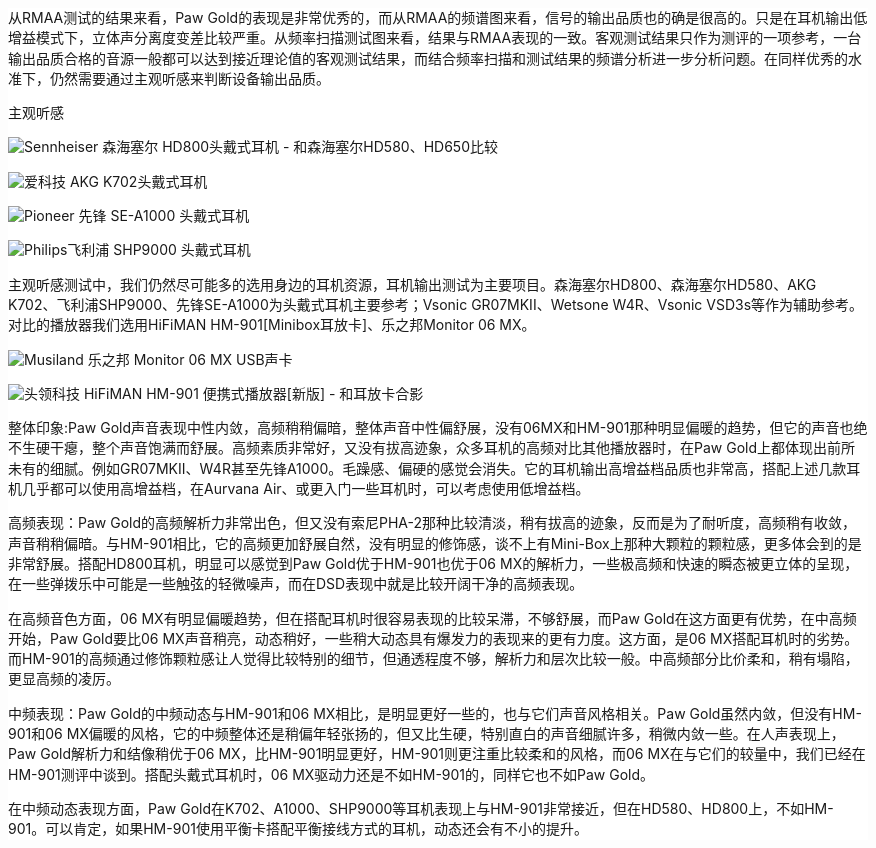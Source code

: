 

从RMAA测试的结果来看，Paw Gold的表现是非常优秀的，而从RMAA的频谱图来看，信号的输出品质也的确是很高的。只是在耳机输出低增益模式下，立体声分离度变差比较严重。从频率扫描测试图来看，结果与RMAA表现的一致。客观测试结果只作为测评的一项参考，一台输出品质合格的音源一般都可以达到接近理论值的客观测试结果，而结合频率扫描和测试结果的频谱分析进一步分析问题。在同样优秀的水准下，仍然需要通过主观听感来判断设备输出品质。



主观听感



![Sennheiser 森海塞尔 HD800头戴式耳机 - 和森海塞尔HD580、HD650比较](https://images.soomal.cc/doc/20131102/00036905_01.webp)



![爱科技 AKG K702头戴式耳机](https://images.soomal.cc/doc/20120921/00023089_01.webp)



![Pioneer 先锋 SE-A1000 头戴式耳机](https://images.soomal.cc/doc/20130605/00031781_01.webp)



![Philips飞利浦 SHP9000 头戴式耳机](https://images.soomal.cc/doc/20100908/00007108_01.webp)



主观听感测试中，我们仍然尽可能多的选用身边的耳机资源，耳机输出测试为主要项目。森海塞尔HD800、森海塞尔HD580、AKG K702、飞利浦SHP9000、先锋SE-A1000为头戴式耳机主要参考；Vsonic GR07MKII、Wetsone W4R、Vsonic VSD3s等作为辅助参考。对比的播放器我们选用HiFiMAN HM-901[Minibox耳放卡]、乐之邦Monitor 06 MX。



![Musiland 乐之邦 Monitor 06 MX USB声卡](https://images.soomal.cc/doc/20131129/00037936_01.webp)



![头领科技 HiFiMAN HM-901 便携式播放器[新版] - 和耳放卡合影](https://images.soomal.cc/doc/20131112/00037281_01.webp)



整体印象:Paw Gold声音表现中性内敛，高频稍稍偏暗，整体声音中性偏舒展，没有06MX和HM-901那种明显偏暖的趋势，但它的声音也绝不生硬干瘪，整个声音饱满而舒展。高频素质非常好，又没有拔高迹象，众多耳机的高频对比其他播放器时，在Paw Gold上都体现出前所未有的细腻。例如GR07MKII、W4R甚至先锋A1000。毛躁感、偏硬的感觉会消失。它的耳机输出高增益档品质也非常高，搭配上述几款耳机几乎都可以使用高增益档，在Aurvana Air、或更入门一些耳机时，可以考虑使用低增益档。



高频表现：Paw Gold的高频解析力非常出色，但又没有索尼PHA-2那种比较清淡，稍有拔高的迹象，反而是为了耐听度，高频稍有收敛，声音稍稍偏暗。与HM-901相比，它的高频更加舒展自然，没有明显的修饰感，谈不上有Mini-Box上那种大颗粒的颗粒感，更多体会到的是非常舒展。搭配HD800耳机，明显可以感觉到Paw Gold优于HM-901也优于06 MX的解析力，一些极高频和快速的瞬态被更立体的呈现，在一些弹拨乐中可能是一些触弦的轻微噪声，而在DSD表现中就是比较开阔干净的高频表现。



在高频音色方面，06 MX有明显偏暖趋势，但在搭配耳机时很容易表现的比较呆滞，不够舒展，而Paw Gold在这方面更有优势，在中高频开始，Paw Gold要比06 MX声音稍亮，动态稍好，一些稍大动态具有爆发力的表现来的更有力度。这方面，是06 MX搭配耳机时的劣势。而HM-901的高频通过修饰颗粒感让人觉得比较特别的细节，但通透程度不够，解析力和层次比较一般。中高频部分比价柔和，稍有塌陷，更显高频的凌厉。

中频表现：Paw Gold的中频动态与HM-901和06 MX相比，是明显更好一些的，也与它们声音风格相关。Paw Gold虽然内敛，但没有HM-901和06 MX偏暖的风格，它的中频整体还是稍偏年轻张扬的，但又比生硬，特别直白的声音细腻许多，稍微内敛一些。在人声表现上，Paw Gold解析力和结像稍优于06 MX，比HM-901明显更好，HM-901则更注重比较柔和的风格，而06 MX在与它们的较量中，我们已经在HM-901测评中谈到。搭配头戴式耳机时，06 MX驱动力还是不如HM-901的，同样它也不如Paw Gold。

在中频动态表现方面，Paw Gold在K702、A1000、SHP9000等耳机表现上与HM-901非常接近，但在HD580、HD800上，不如HM-901。可以肯定，如果HM-901使用平衡卡搭配平衡接线方式的耳机，动态还会有不小的提升。
